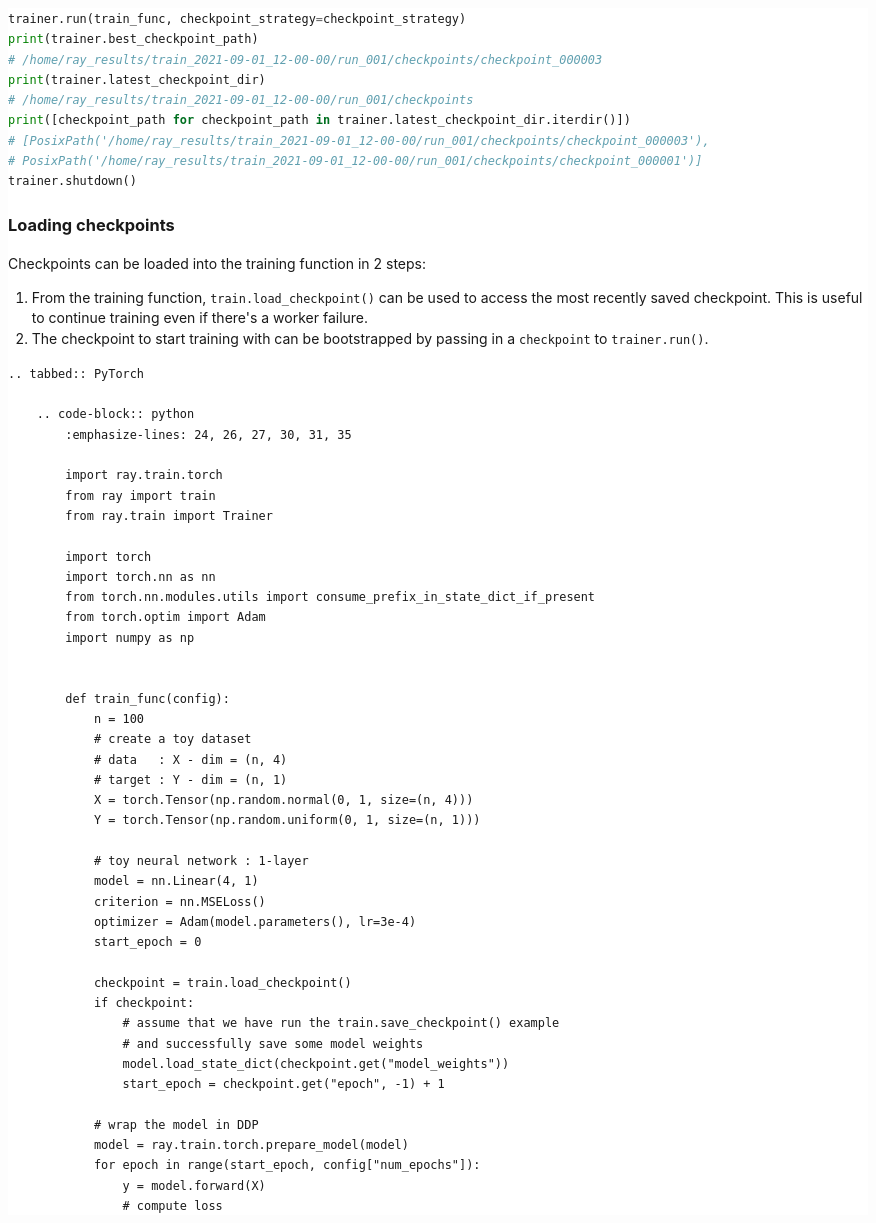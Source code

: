 ```python
trainer.run(train_func, checkpoint_strategy=checkpoint_strategy)
print(trainer.best_checkpoint_path)
# /home/ray_results/train_2021-09-01_12-00-00/run_001/checkpoints/checkpoint_000003
print(trainer.latest_checkpoint_dir)
# /home/ray_results/train_2021-09-01_12-00-00/run_001/checkpoints
print([checkpoint_path for checkpoint_path in trainer.latest_checkpoint_dir.iterdir()])
# [PosixPath('/home/ray_results/train_2021-09-01_12-00-00/run_001/checkpoints/checkpoint_000003'),
# PosixPath('/home/ray_results/train_2021-09-01_12-00-00/run_001/checkpoints/checkpoint_000001')]
trainer.shutdown()
```

### Loading checkpoints

Checkpoints can be loaded into the training function in 2 steps:

1. From the training function, `train.load_checkpoint()` can be used to access
   the most recently saved checkpoint. This is useful to continue training even
   if there's a worker failure.
2. The checkpoint to start training with can be bootstrapped by passing in a
   `checkpoint` to `trainer.run()`.

```{eval-rst}
.. tabbed:: PyTorch

    .. code-block:: python
        :emphasize-lines: 24, 26, 27, 30, 31, 35

        import ray.train.torch
        from ray import train
        from ray.train import Trainer

        import torch
        import torch.nn as nn
        from torch.nn.modules.utils import consume_prefix_in_state_dict_if_present
        from torch.optim import Adam
        import numpy as np


        def train_func(config):
            n = 100
            # create a toy dataset
            # data   : X - dim = (n, 4)
            # target : Y - dim = (n, 1)
            X = torch.Tensor(np.random.normal(0, 1, size=(n, 4)))
            Y = torch.Tensor(np.random.uniform(0, 1, size=(n, 1)))

            # toy neural network : 1-layer
            model = nn.Linear(4, 1)
            criterion = nn.MSELoss()
            optimizer = Adam(model.parameters(), lr=3e-4)
            start_epoch = 0

            checkpoint = train.load_checkpoint()
            if checkpoint:
                # assume that we have run the train.save_checkpoint() example
                # and successfully save some model weights
                model.load_state_dict(checkpoint.get("model_weights"))
                start_epoch = checkpoint.get("epoch", -1) + 1

            # wrap the model in DDP
            model = ray.train.torch.prepare_model(model)
            for epoch in range(start_epoch, config["num_epochs"]):
                y = model.forward(X)
                # compute loss
```